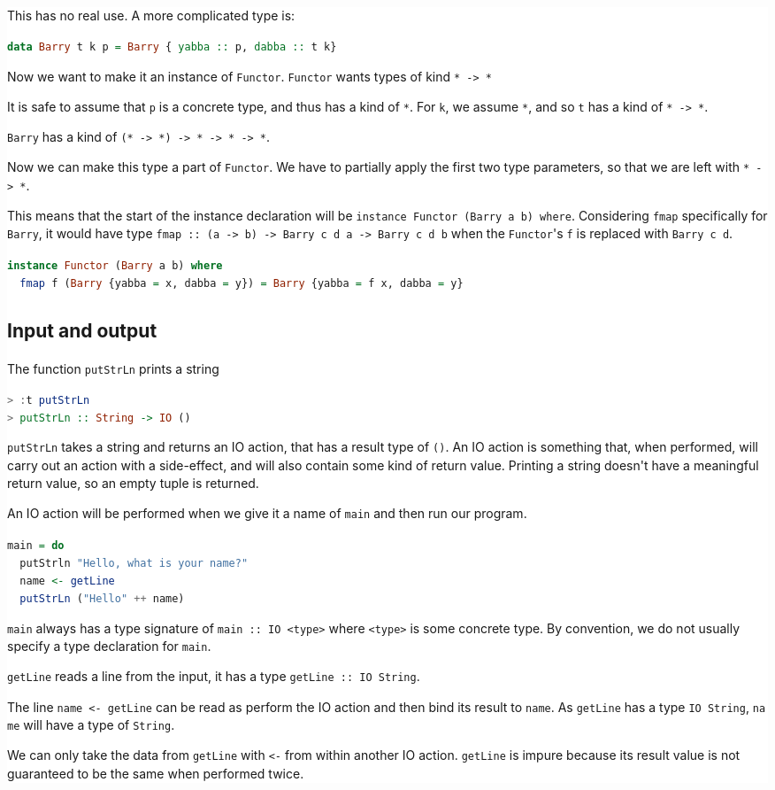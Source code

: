 This has no real use.
A more complicated type is:

```haskell
data Barry t k p = Barry { yabba :: p, dabba :: t k}
```

Now we want to make it an instance of `Functor`.
`Functor` wants types of kind `* -> *`

It is safe to assume that `p` is a concrete type, and thus has a kind of `*`.
For `k`, we assume `*`, and so `t` has a kind of `* -> *`.


`Barry` has a kind of `(* -> *) -> * -> * -> *`.

Now we can make this type a part of `Functor`.
We have to partially apply the first two type parameters, so that we are left with `* -> *`.

This means that the start of the instance declaration will be `instance Functor (Barry a b) where`.
Considering `fmap` specifically for `Barry`, it would have type `fmap :: (a -> b) -> Barry c d a -> Barry c d b` when the `Functor`'s `f` is replaced with `Barry c d`.

```haskell
instance Functor (Barry a b) where
  fmap f (Barry {yabba = x, dabba = y}) = Barry {yabba = f x, dabba = y}
```

## Input and output

The function `putStrLn` prints a string

```haskell
> :t putStrLn
> putStrLn :: String -> IO ()
```

`putStrLn` takes a string and returns an IO action, that has a result type of `()`.
An IO action is something that, when performed, will carry out an action with a side-effect, and will also contain some kind of return value.
Printing a string doesn't have a meaningful return value, so an empty tuple is returned.

An IO action will be performed when we give it a name of `main` and then run our program.

```haskell
main = do
  putStrln "Hello, what is your name?"
  name <- getLine
  putStrLn ("Hello" ++ name)
```

`main` always has a type signature of `main :: IO <type>` where `<type>` is some concrete type.
By convention, we do not usually specify a type declaration for `main`.

`getLine` reads a line from the input, it has a type `getLine :: IO String`.

The line `name <- getLine` can be read as perform the IO action and then bind its result to `name`.
As `getLine` has a type `IO String`, `name` will have a type of `String`.

We can only take the data from `getLine` with `<-` from within another IO action.
`getLine` is impure because its result value is not guaranteed to be the same when performed twice.
